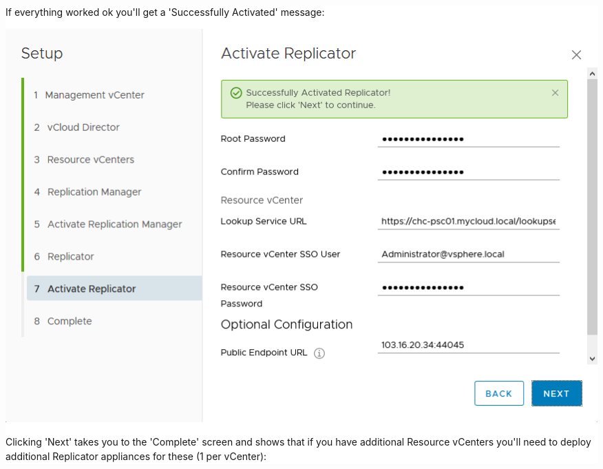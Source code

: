 If everything worked ok you'll get a 'Successfully Activated' message:

![](29-setup-17-replicator-activated.png)

Clicking 'Next' takes you to the 'Complete' screen and shows that if you have additional Resource vCenters you'll need to deploy additional Replicator appliances for these (1 per vCenter):
